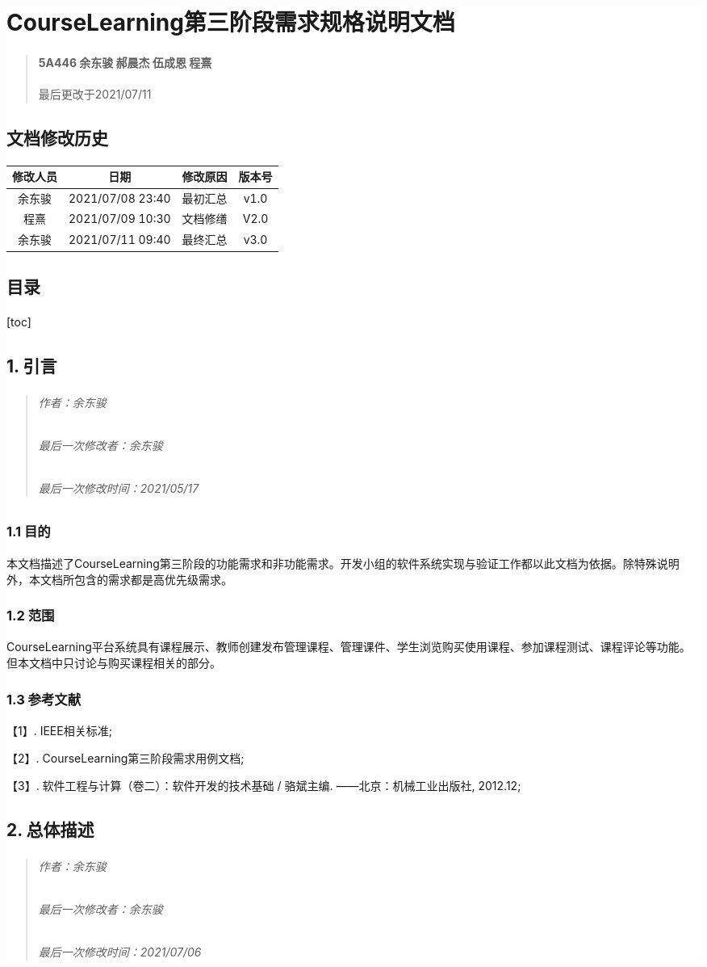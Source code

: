 # CourseLearning第三阶段需求规格说明文档

> #### 5A446 余东骏 郝晨杰 伍成恩 程熹
> 最后更改于2021/07/11

## 文档修改历史

| 修改人员 |       日期       | 修改原因 | 版本号 |
| :------: | :--------------: | :------: | :----: |
|  余东骏  | 2021/07/08 23:40 | 最初汇总 |  v1.0  |
|   程熹   | 2021/07/09 10:30 | 文档修缮 |  V2.0  |
|  余东骏  | 2021/07/11 09:40 | 最终汇总 |  v3.0  |

## 目录

[toc]

## 1. 引言

> ###### 作者：余东骏
> 
> ###### 最后一次修改者：余东骏
> 
> ###### 最后一次修改时间：2021/05/17

### 1.1 目的

本文档描述了CourseLearning第三阶段的功能需求和非功能需求。开发小组的软件系统实现与验证工作都以此文档为依据。除特殊说明外，本文档所包含的需求都是高优先级需求。

### 1.2 范围

CourseLearning平台系统具有课程展示、教师创建发布管理课程、管理课件、学⽣浏览购买使⽤课程、参加课程测试、课程评论等功能。但本文档中只讨论与购买课程相关的部分。

### 1.3 参考文献

【1】.  IEEE相关标准;

【2】.  CourseLearning第三阶段需求用例文档;

【3】.  软件工程与计算（卷二）：软件开发的技术基础 / 骆斌主编. ——北京：机械工业出版社, 2012.12;

## 2. 总体描述

> ###### 作者：余东骏
>
> ###### 最后一次修改者：余东骏
>
> ###### 最后一次修改时间：2021/07/06
